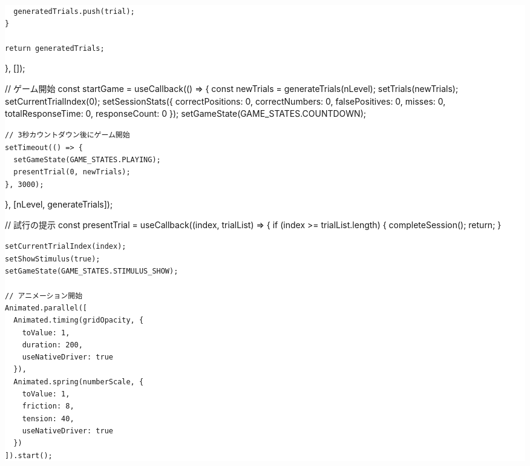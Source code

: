       generatedTrials.push(trial);
    }
    
    return generatedTrials;
  }, []);
  
  // ゲーム開始
  const startGame = useCallback(() => {
    const newTrials = generateTrials(nLevel);
    setTrials(newTrials);
    setCurrentTrialIndex(0);
    setSessionStats({
      correctPositions: 0,
      correctNumbers: 0,
      falsePositives: 0,
      misses: 0,
      totalResponseTime: 0,
      responseCount: 0
    });
    setGameState(GAME_STATES.COUNTDOWN);
    
    // 3秒カウントダウン後にゲーム開始
    setTimeout(() => {
      setGameState(GAME_STATES.PLAYING);
      presentTrial(0, newTrials);
    }, 3000);
  }, [nLevel, generateTrials]);
  
  // 試行の提示
  const presentTrial = useCallback((index, trialList) => {
    if (index >= trialList.length) {
      completeSession();
      return;
    }
    
    setCurrentTrialIndex(index);
    setShowStimulus(true);
    setGameState(GAME_STATES.STIMULUS_SHOW);
    
    // アニメーション開始
    Animated.parallel([
      Animated.timing(gridOpacity, {
        toValue: 1,
        duration: 200,
        useNativeDriver: true
      }),
      Animated.spring(numberScale, {
        toValue: 1,
        friction: 8,
        tension: 40,
        useNativeDriver: true
      })
    ]).start();
    
